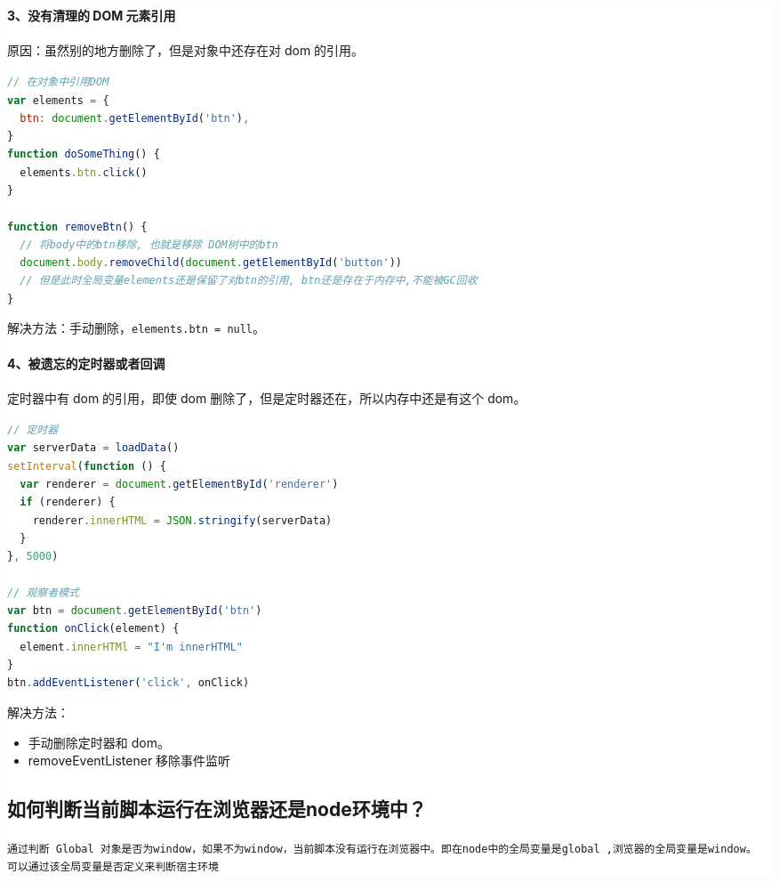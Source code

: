 #### 3、没有清理的 DOM 元素引用

原因：虽然别的地方删除了，但是对象中还存在对 dom 的引用。

```javascript
// 在对象中引用DOM
var elements = {
  btn: document.getElementById('btn'),
}
function doSomeThing() {
  elements.btn.click()
}

function removeBtn() {
  // 将body中的btn移除, 也就是移除 DOM树中的btn
  document.body.removeChild(document.getElementById('button'))
  // 但是此时全局变量elements还是保留了对btn的引用, btn还是存在于内存中,不能被GC回收
}
```

解决方法：手动删除，`elements.btn = null`。

#### 4、被遗忘的定时器或者回调

定时器中有 dom 的引用，即使 dom 删除了，但是定时器还在，所以内存中还是有这个 dom。

```javascript
// 定时器
var serverData = loadData()
setInterval(function () {
  var renderer = document.getElementById('renderer')
  if (renderer) {
    renderer.innerHTML = JSON.stringify(serverData)
  }
}, 5000)

// 观察者模式
var btn = document.getElementById('btn')
function onClick(element) {
  element.innerHTMl = "I'm innerHTML"
}
btn.addEventListener('click', onClick)
```

解决方法：

- 手动删除定时器和 dom。
- removeEventListener 移除事件监听



## 如何判断当前脚本运行在浏览器还是node环境中？

```
通过判断 Global 对象是否为window，如果不为window，当前脚本没有运行在浏览器中。即在node中的全局变量是global ,浏览器的全局变量是window。 可以通过该全局变量是否定义来判断宿主环境
```
